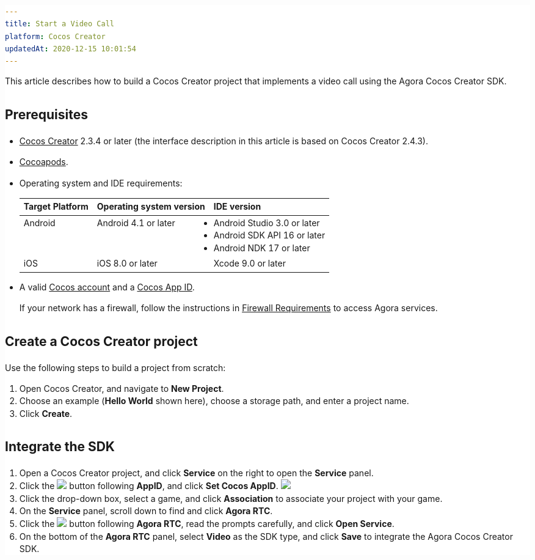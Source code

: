 ```yaml
---
title: Start a Video Call
platform: Cocos Creator
updatedAt: 2020-12-15 10:01:54
---
```

This article describes how to build a Cocos Creator project that implements a video call using the Agora Cocos Creator SDK.

## Prerequisites

- [Cocos Creator](https://docs.cocos.com/creator/manual/en/getting-started/install.html) 2.3.4 or later (the interface description in this article is based on Cocos Creator 2.4.3).

- [Cocoapods](https://guides.cocoapods.org/using/getting-started.html#getting-started).

- Operating system and IDE requirements:

  | Target Platform | Operating system version | IDE version                                                  |
  | :-------------- | :----------------------- | :----------------------------------------------------------- |
  | Android         | Android 4.1 or later     | <li>Android Studio 3.0 or later</li><li>Android SDK API 16 or later</li><li>Android NDK 17 or later</li> |
  | iOS             | iOS 8.0 or later         | Xcode 9.0 or later                                           |

- A valid [Cocos account](https://account.cocos.com/) and a [Cocos App ID](https://docs.cocos.com/creator/manual/en/cocos-service/#usage).

  <div class="alert note">If your network has a firewall, follow the instructions in <a href="https://docs.agora.io/en/Agora%20Platform/firewall?platform=Cocos%20Creator">Firewall Requirements</a > to access Agora services.</div>

## Create a Cocos Creator project

Use the following steps to build a project from scratch:

1. Open Cocos Creator, and navigate to **New Project**.
2. Choose an example (**Hello World** shown here), choose a storage path, and enter a project name.
3. Click **Create**.

## Integrate the SDK

1. Open a Cocos Creator project, and click **Service** on the right to open the **Service** panel.
2. Click the ![](https://web-cdn.agora.io/docs-files/1603983326448) button following **AppID**, and click **Set Cocos AppID**.
  ![](https://web-cdn.agora.io/docs-files/1603983352672)
3. Click the drop-down box, select a game, and click **Association** to associate your project with your game.
4. On the **Service** panel, scroll down to find and click **Agora RTC**.
5. Click the ![](https://web-cdn.agora.io/docs-files/1603983397604) button following **Agora RTC**, read the prompts carefully, and click **Open Service**.
6. On the bottom of the **Agora RTC** panel, select **Video** as the SDK type, and click **Save** to integrate the Agora Cocos Creator SDK.
